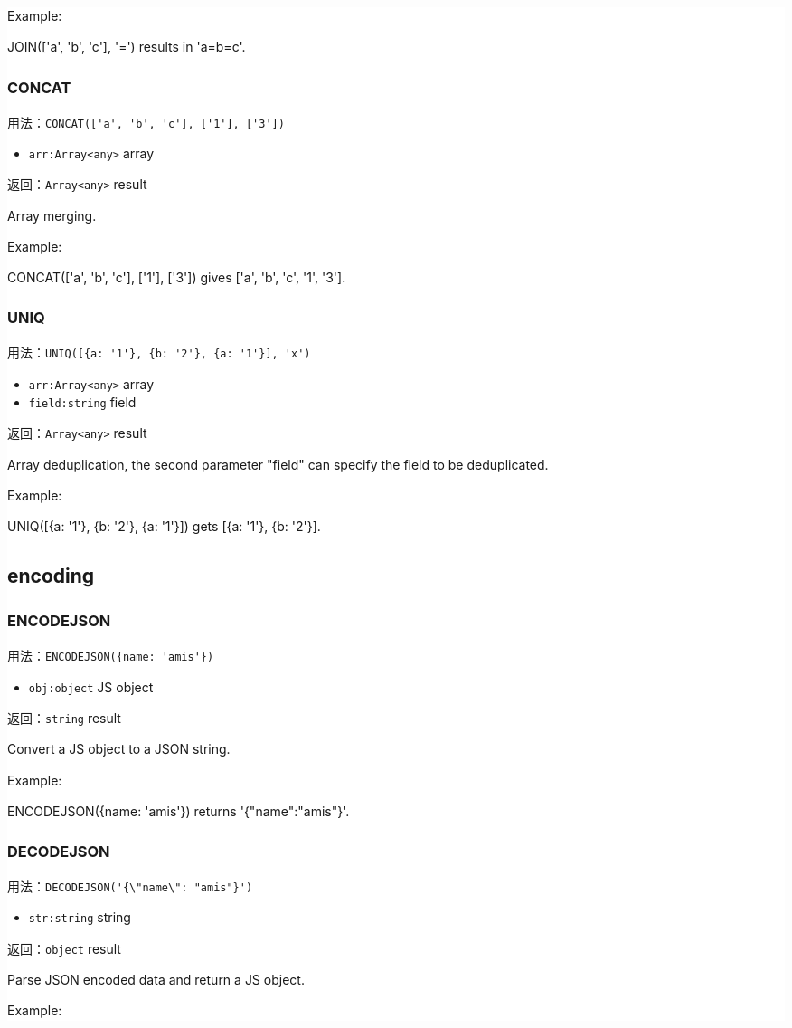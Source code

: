 Example:

JOIN(['a', 'b', 'c'], '=') results in 'a=b=c'.

### CONCAT

用法：`CONCAT(['a', 'b', 'c'], ['1'], ['3'])`

 * `arr:Array<any>` array

返回：`Array<any>` result

Array merging.

Example:

CONCAT(['a', 'b', 'c'], ['1'], ['3']) gives ['a', 'b', 'c', '1', '3'].

### UNIQ

用法：`UNIQ([{a: '1'}, {b: '2'}, {a: '1'}], 'x')`

 * `arr:Array<any>` array
 * `field:string` field

返回：`Array<any>` result

Array deduplication, the second parameter "field" can specify the field to be deduplicated.

Example:

UNIQ([{a: '1'}, {b: '2'}, {a: '1'}]) gets [{a: '1'}, {b: '2'}].

## encoding

### ENCODEJSON

用法：`ENCODEJSON({name: 'amis'})`

 * `obj:object` JS object

返回：`string` result

Convert a JS object to a JSON string.

Example:

ENCODEJSON({name: 'amis'}) returns '{"name":"amis"}'.

### DECODEJSON

用法：`DECODEJSON('{\"name\": "amis"}')`

 * `str:string` string

返回：`object` result

Parse JSON encoded data and return a JS object.

Example:
